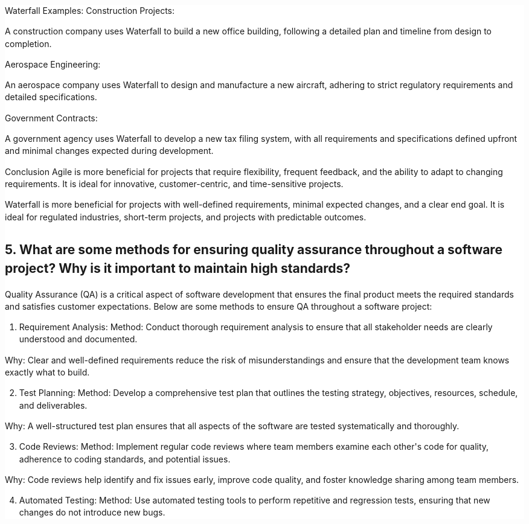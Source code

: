 Waterfall Examples:
Construction Projects:

A construction company uses Waterfall to build a new office building, following a detailed plan and timeline from design to completion.

Aerospace Engineering:

An aerospace company uses Waterfall to design and manufacture a new aircraft, adhering to strict regulatory requirements and detailed specifications.

Government Contracts:

A government agency uses Waterfall to develop a new tax filing system, with all requirements and specifications defined upfront and minimal changes expected during development.

Conclusion
Agile is more beneficial for projects that require flexibility, frequent feedback, and the ability to adapt to changing requirements. It is ideal for innovative, customer-centric, and time-sensitive projects.

Waterfall is more beneficial for projects with well-defined requirements, minimal expected changes, and a clear end goal. It is ideal for regulated industries, short-term projects, and projects with predictable outcomes.

## 5. What are some methods for ensuring quality assurance throughout a software project? Why is it important to maintain high standards?
Quality Assurance (QA) is a critical aspect of software development that ensures the final product meets the required standards and satisfies customer expectations. Below are some methods to ensure QA throughout a software project:

1. Requirement Analysis:
Method: Conduct thorough requirement analysis to ensure that all stakeholder needs are clearly understood and documented.

Why: Clear and well-defined requirements reduce the risk of misunderstandings and ensure that the development team knows exactly what to build.

2. Test Planning:
Method: Develop a comprehensive test plan that outlines the testing strategy, objectives, resources, schedule, and deliverables.

Why: A well-structured test plan ensures that all aspects of the software are tested systematically and thoroughly.

3. Code Reviews:
Method: Implement regular code reviews where team members examine each other's code for quality, adherence to coding standards, and potential issues.

Why: Code reviews help identify and fix issues early, improve code quality, and foster knowledge sharing among team members.

4. Automated Testing:
Method: Use automated testing tools to perform repetitive and regression tests, ensuring that new changes do not introduce new bugs.
